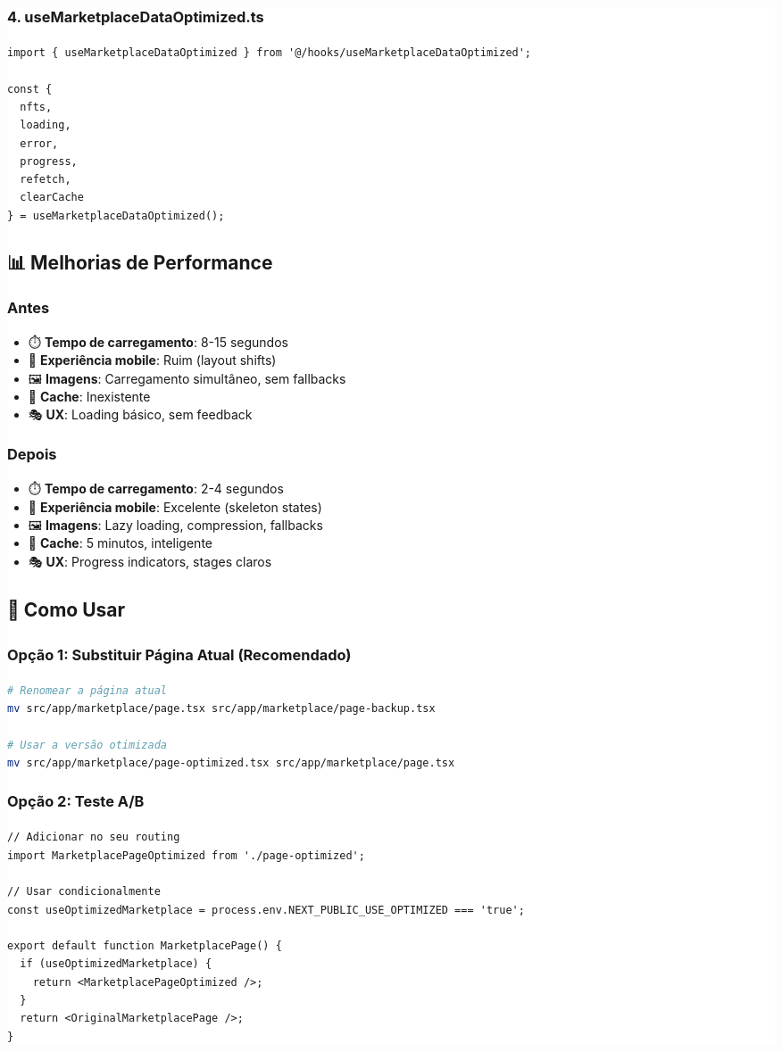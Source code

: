 ### 4. **useMarketplaceDataOptimized.ts**
```tsx
import { useMarketplaceDataOptimized } from '@/hooks/useMarketplaceDataOptimized';

const { 
  nfts, 
  loading, 
  error, 
  progress, 
  refetch, 
  clearCache 
} = useMarketplaceDataOptimized();
```

## 📊 Melhorias de Performance

### Antes
- ⏱️ **Tempo de carregamento**: 8-15 segundos
- 📱 **Experiência mobile**: Ruim (layout shifts)
- 🖼️ **Imagens**: Carregamento simultâneo, sem fallbacks
- 💾 **Cache**: Inexistente
- 🎭 **UX**: Loading básico, sem feedback

### Depois
- ⏱️ **Tempo de carregamento**: 2-4 segundos
- 📱 **Experiência mobile**: Excelente (skeleton states)
- 🖼️ **Imagens**: Lazy loading, compression, fallbacks
- 💾 **Cache**: 5 minutos, inteligente
- 🎭 **UX**: Progress indicators, stages claros

## 🚀 Como Usar

### Opção 1: Substituir Página Atual (Recomendado)
```bash
# Renomear a página atual
mv src/app/marketplace/page.tsx src/app/marketplace/page-backup.tsx

# Usar a versão otimizada
mv src/app/marketplace/page-optimized.tsx src/app/marketplace/page.tsx
```

### Opção 2: Teste A/B
```tsx
// Adicionar no seu routing
import MarketplacePageOptimized from './page-optimized';

// Usar condicionalmente
const useOptimizedMarketplace = process.env.NEXT_PUBLIC_USE_OPTIMIZED === 'true';

export default function MarketplacePage() {
  if (useOptimizedMarketplace) {
    return <MarketplacePageOptimized />;
  }
  return <OriginalMarketplacePage />;
}
```
